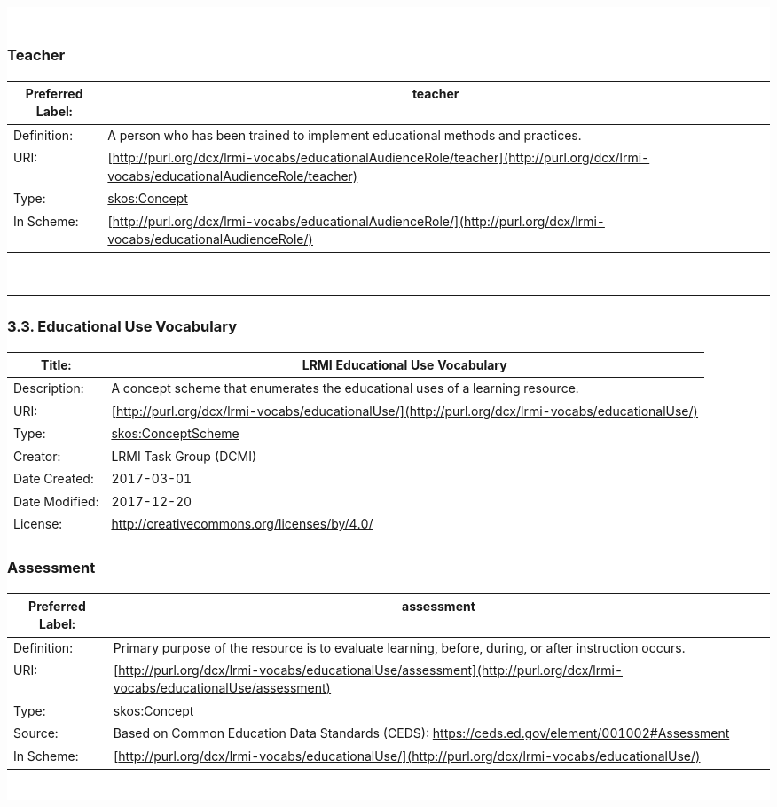 &nbsp;

<a name="teacher"></a>
### Teacher

| Preferred Label: | teacher |
| --- | --- |
| Definition: | A person who has been trained to implement educational methods and practices. |
| URI: | [http://purl.org/dcx/lrmi-vocabs/educationalAudienceRole/teacher](http://purl.org/dcx/lrmi-vocabs/educationalAudienceRole/teacher) |
| Type: | [skos:Concept](http://www.w3.org/2008/05/skos#Concept) |
| In Scheme: | [http://purl.org/dcx/lrmi-vocabs/educationalAudienceRole/](http://purl.org/dcx/lrmi-vocabs/educationalAudienceRole/) |

&nbsp;
<hr/>

<a name="educational_use"></a>
### 3.3. Educational Use Vocabulary

| Title: | LRMI Educational Use Vocabulary |
| --- | --- |
| Description: | A concept scheme that enumerates the educational uses of a learning resource. |
| URI: | [http://purl.org/dcx/lrmi-vocabs/educationalUse/](http://purl.org/dcx/lrmi-vocabs/educationalUse/) |
| Type: | [skos:ConceptScheme](http://www.w3.org/2008/05/skos#ConceptScheme) |
| Creator: | LRMI Task Group (DCMI) |
| Date Created: | 2017-03-01 |
| Date Modified: | 2017-12-20 |
| License: | http://creativecommons.org/licenses/by/4.0/ |
<p></p>

<a name="assessment"></a>
### Assessment

| Preferred Label: | assessment |
| --- | --- |
| Definition: | Primary purpose of the resource is to evaluate learning, before, during, or after instruction occurs. |
| URI: | [http://purl.org/dcx/lrmi-vocabs/educationalUse/assessment](http://purl.org/dcx/lrmi-vocabs/educationalUse/assessment) |
| Type: | [skos:Concept](http://www.w3.org/2008/05/skos#Concept) |
| Source: | Based on Common Education Data Standards (CEDS): https://ceds.ed.gov/element/001002#Assessment |
| In Scheme: | [http://purl.org/dcx/lrmi-vocabs/educationalUse/](http://purl.org/dcx/lrmi-vocabs/educationalUse/) |

&nbsp;
